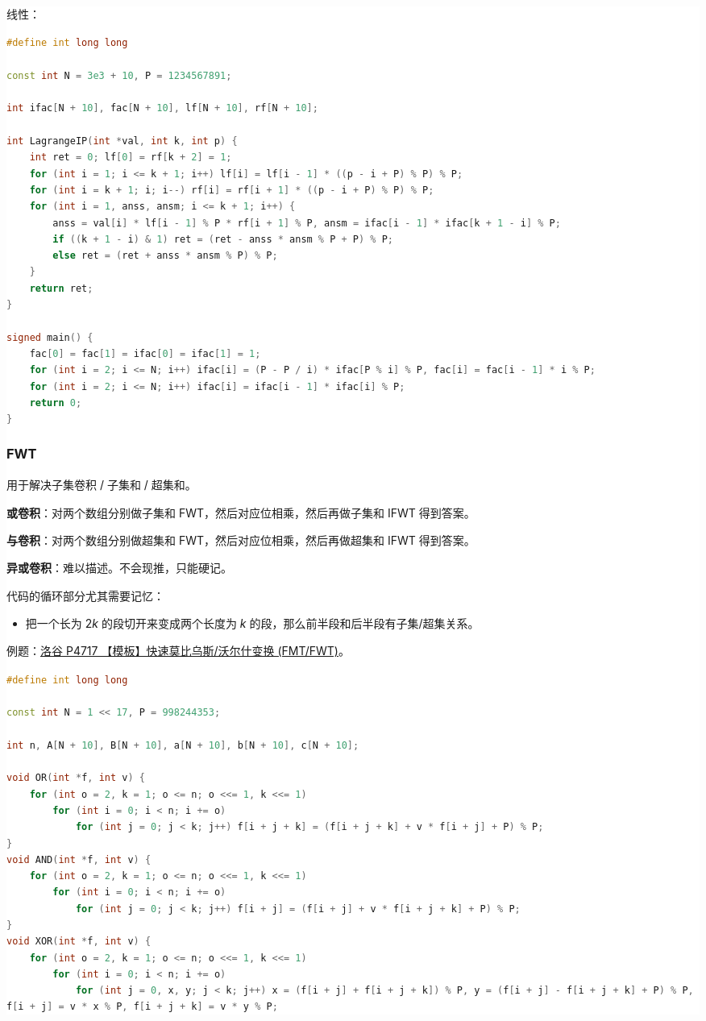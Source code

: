 线性：

```cpp
#define int long long

const int N = 3e3 + 10, P = 1234567891;

int ifac[N + 10], fac[N + 10], lf[N + 10], rf[N + 10];

int LagrangeIP(int *val, int k, int p) {
    int ret = 0; lf[0] = rf[k + 2] = 1;
    for (int i = 1; i <= k + 1; i++) lf[i] = lf[i - 1] * ((p - i + P) % P) % P;
    for (int i = k + 1; i; i--) rf[i] = rf[i + 1] * ((p - i + P) % P) % P;
    for (int i = 1, anss, ansm; i <= k + 1; i++) {
        anss = val[i] * lf[i - 1] % P * rf[i + 1] % P, ansm = ifac[i - 1] * ifac[k + 1 - i] % P;
        if ((k + 1 - i) & 1) ret = (ret - anss * ansm % P + P) % P;
        else ret = (ret + anss * ansm % P) % P;
    }
    return ret;
}

signed main() {
    fac[0] = fac[1] = ifac[0] = ifac[1] = 1;
    for (int i = 2; i <= N; i++) ifac[i] = (P - P / i) * ifac[P % i] % P, fac[i] = fac[i - 1] * i % P;
    for (int i = 2; i <= N; i++) ifac[i] = ifac[i - 1] * ifac[i] % P;
    return 0;
}
```

### FWT
用于解决子集卷积 / 子集和 / 超集和。

**或卷积**：对两个数组分别做子集和 FWT，然后对应位相乘，然后再做子集和 IFWT 得到答案。

**与卷积**：对两个数组分别做超集和 FWT，然后对应位相乘，然后再做超集和 IFWT 得到答案。

**异或卷积**：难以描述。不会现推，只能硬记。

代码的循环部分尤其需要记忆：

- 把一个长为 $2k$ 的段切开来变成两个长度为 $k$ 的段，那么前半段和后半段有子集/超集关系。

例题：[洛谷 P4717 【模板】快速莫比乌斯/沃尔什变换 (FMT/FWT)](https://www.luogu.com.cn/problem/P4717)。

```cpp
#define int long long

const int N = 1 << 17, P = 998244353;

int n, A[N + 10], B[N + 10], a[N + 10], b[N + 10], c[N + 10];

void OR(int *f, int v) {
    for (int o = 2, k = 1; o <= n; o <<= 1, k <<= 1)
        for (int i = 0; i < n; i += o)
            for (int j = 0; j < k; j++) f[i + j + k] = (f[i + j + k] + v * f[i + j] + P) % P;
}
void AND(int *f, int v) {
    for (int o = 2, k = 1; o <= n; o <<= 1, k <<= 1)
        for (int i = 0; i < n; i += o)
            for (int j = 0; j < k; j++) f[i + j] = (f[i + j] + v * f[i + j + k] + P) % P;
}
void XOR(int *f, int v) {
    for (int o = 2, k = 1; o <= n; o <<= 1, k <<= 1)
        for (int i = 0; i < n; i += o)
            for (int j = 0, x, y; j < k; j++) x = (f[i + j] + f[i + j + k]) % P, y = (f[i + j] - f[i + j + k] + P) % P, f[i + j] = v * x % P, f[i + j + k] = v * y % P;
```